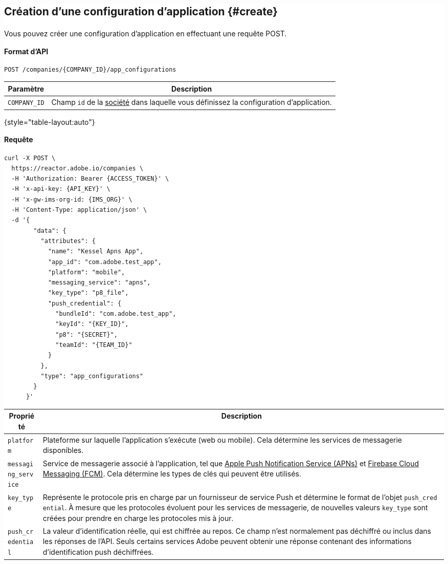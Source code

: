 ## Création d’une configuration d’application {#create}

Vous pouvez créer une configuration d’application en effectuant une requête POST.

**Format d’API**

```http
POST /companies/{COMPANY_ID}/app_configurations
```

| Paramètre | Description |
| --- | --- |
| `COMPANY_ID` | Champ `id` de la [société](./companies.md) dans laquelle vous définissez la configuration d’application. |

{style=&quot;table-layout:auto&quot;}

**Requête**

```shell
curl -X POST \
  https://reactor.adobe.io/companies \
  -H 'Authorization: Bearer {ACCESS_TOKEN}' \
  -H 'x-api-key: {API_KEY}' \
  -H 'x-gw-ims-org-id: {IMS_ORG}' \
  -H 'Content-Type: application/json' \
  -d '{
        "data": {
          "attributes": {
            "name": "Kessel Apns App",
            "app_id": "com.adobe.test_app",
            "platform": "mobile",
            "messaging_service": "apns",
            "key_type": "p8_file",
            "push_credential": {
              "bundleId": "com.adobe.test_app",
              "keyId": "{KEY_ID}",
              "p8": "{SECRET}",
              "teamId": "{TEAM_ID}"
            }
          },
          "type": "app_configurations"
        }
      }'
```

| Propriété | Description |
| --- | --- |
| `platform` | Plateforme sur laquelle l’application s’exécute (web ou mobile). Cela détermine les services de messagerie disponibles. |
| `messaging_service` | Service de messagerie associé à l’application, tel que [Apple Push Notification Service (APNs)](https://developer.apple.com/library/archive/documentation/NetworkingInternet/Conceptual/RemoteNotificationsPG/APNSOverview.html) et [Firebase Cloud Messaging (FCM)](https://firebase.google.com/docs/cloud-messaging). Cela détermine les types de clés qui peuvent être utilisés. |
| `key_type` | Représente le protocole pris en charge par un fournisseur de service Push et détermine le format de l’objet `push_credential`. À mesure que les protocoles évoluent pour les services de messagerie, de nouvelles valeurs `key_type` sont créées pour prendre en charge les protocoles mis à jour. |
| `push_credential` | La valeur d’identification réelle, qui est chiffrée au repos. Ce champ n’est normalement pas déchiffré ou inclus dans les réponses de l’API. Seuls certains services Adobe peuvent obtenir une réponse contenant des informations d’identification push déchiffrées. |

